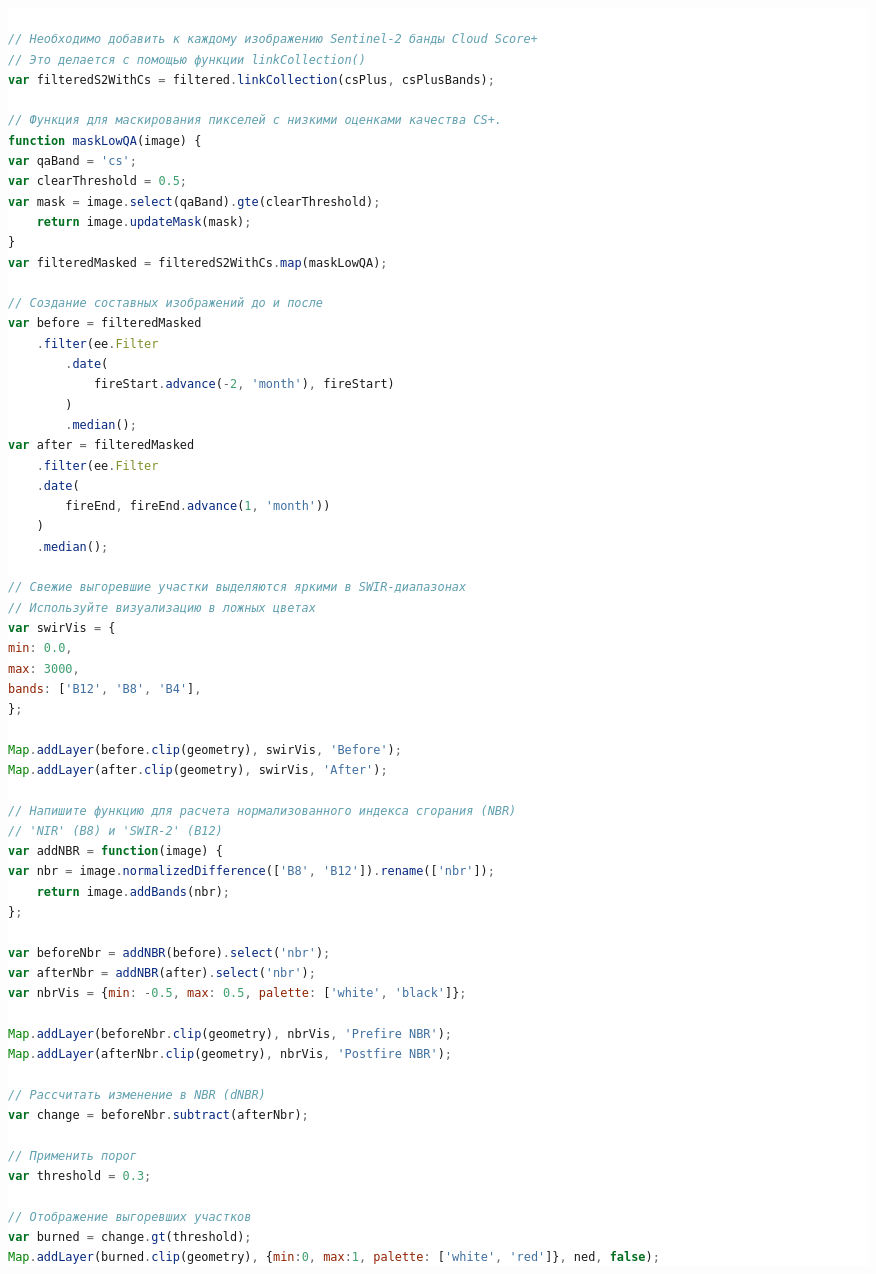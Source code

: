 ```js

// Необходимо добавить к каждому изображению Sentinel-2 банды Cloud Score+
// Это делается с помощью функции linkCollection()
var filteredS2WithCs = filtered.linkCollection(csPlus, csPlusBands);

// Функция для маскирования пикселей с низкими оценками качества CS+.
function maskLowQA(image) {
var qaBand = 'cs';
var clearThreshold = 0.5;
var mask = image.select(qaBand).gte(clearThreshold);
    return image.updateMask(mask);
}
var filteredMasked = filteredS2WithCs.map(maskLowQA);

// Создание составных изображений до и после
var before = filteredMasked
    .filter(ee.Filter
        .date(
            fireStart.advance(-2, 'month'), fireStart)
        )
        .median();
var after = filteredMasked
    .filter(ee.Filter
    .date(
        fireEnd, fireEnd.advance(1, 'month'))
    )
    .median();

// Свежие выгоревшие участки выделяются яркими в SWIR-диапазонах
// Используйте визуализацию в ложных цветах
var swirVis = {
min: 0.0,
max: 3000,
bands: ['B12', 'B8', 'B4'],
};

Map.addLayer(before.clip(geometry), swirVis, 'Before');
Map.addLayer(after.clip(geometry), swirVis, 'After');

// Напишите функцию для расчета нормализованного индекса сгорания (NBR)
// 'NIR' (B8) и 'SWIR-2' (B12)
var addNBR = function(image) {
var nbr = image.normalizedDifference(['B8', 'B12']).rename(['nbr']);
    return image.addBands(nbr);
};

var beforeNbr = addNBR(before).select('nbr');
var afterNbr = addNBR(after).select('nbr');
var nbrVis = {min: -0.5, max: 0.5, palette: ['white', 'black']};

Map.addLayer(beforeNbr.clip(geometry), nbrVis, 'Prefire NBR');
Map.addLayer(afterNbr.clip(geometry), nbrVis, 'Postfire NBR');

// Рассчитать изменение в NBR (dNBR)
var change = beforeNbr.subtract(afterNbr);

// Применить порог
var threshold = 0.3;

// Отображение выгоревших участков
var burned = change.gt(threshold);
Map.addLayer(burned.clip(geometry), {min:0, max:1, palette: ['white', 'red']}, ned, false);
```